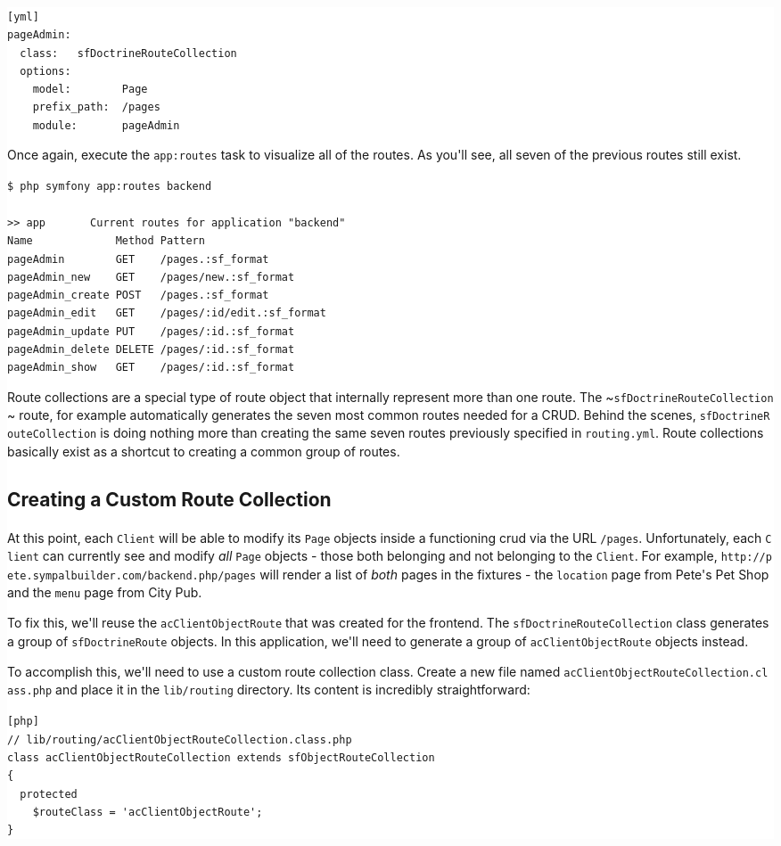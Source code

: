     [yml]
    pageAdmin:
      class:   sfDoctrineRouteCollection
      options:
        model:        Page
        prefix_path:  /pages
        module:       pageAdmin

Once again, execute the `app:routes` task to visualize all of the routes.
As you'll see, all seven of the previous routes still exist.

    $ php symfony app:routes backend

    >> app       Current routes for application "backend"
    Name             Method Pattern
    pageAdmin        GET    /pages.:sf_format
    pageAdmin_new    GET    /pages/new.:sf_format
    pageAdmin_create POST   /pages.:sf_format
    pageAdmin_edit   GET    /pages/:id/edit.:sf_format
    pageAdmin_update PUT    /pages/:id.:sf_format
    pageAdmin_delete DELETE /pages/:id.:sf_format
    pageAdmin_show   GET    /pages/:id.:sf_format

Route collections are a special type of route object that internally represent
more than one route. The ~`sfDoctrineRouteCollection`~ route, for example
automatically generates the seven most common routes needed for a CRUD. Behind
the scenes, `sfDoctrineRouteCollection` is doing nothing more than creating
the same seven routes previously specified in `routing.yml`. Route collections
basically exist as a shortcut to creating a common group of routes.

Creating a Custom Route Collection
----------------------------------

At this point, each `Client` will be able to modify its `Page` objects inside
a functioning crud via the URL `/pages`. Unfortunately, each `Client` can
currently see and modify *all* `Page` objects - those both belonging and
not belonging to the `Client`. For example,
`http://pete.sympalbuilder.com/backend.php/pages` will render a list of *both*
pages in the fixtures - the `location` page from Pete's Pet Shop and the `menu`
page from City Pub.

To fix this, we'll reuse the `acClientObjectRoute` that was created for the
frontend. The `sfDoctrineRouteCollection` class generates a group of `sfDoctrineRoute` objects. In this application, we'll need to generate a group of `acClientObjectRoute`
objects instead.

To accomplish this, we'll need to use a custom route collection class. Create
a new file named `acClientObjectRouteCollection.class.php` and place it in
the `lib/routing` directory. Its content is incredibly straightforward:

    [php]
    // lib/routing/acClientObjectRouteCollection.class.php
    class acClientObjectRouteCollection extends sfObjectRouteCollection
    {
      protected
        $routeClass = 'acClientObjectRoute';
    }
